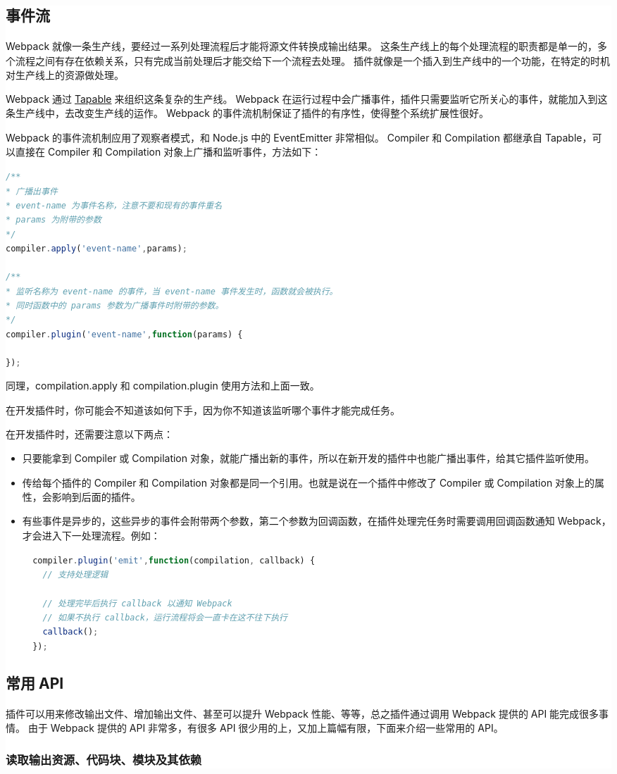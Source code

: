 ## 事件流

Webpack 就像一条生产线，要经过一系列处理流程后才能将源文件转换成输出结果。 这条生产线上的每个处理流程的职责都是单一的，多个流程之间有存在依赖关系，只有完成当前处理后才能交给下一个流程去处理。 插件就像是一个插入到生产线中的一个功能，在特定的时机对生产线上的资源做处理。

Webpack 通过 [Tapable](https://github.com/webpack/tapable) 来组织这条复杂的生产线。 Webpack 在运行过程中会广播事件，插件只需要监听它所关心的事件，就能加入到这条生产线中，去改变生产线的运作。 Webpack 的事件流机制保证了插件的有序性，使得整个系统扩展性很好。

Webpack 的事件流机制应用了观察者模式，和 Node.js 中的 EventEmitter 非常相似。 Compiler 和 Compilation 都继承自 Tapable，可以直接在 Compiler 和 Compilation 对象上广播和监听事件，方法如下：

```js
/**
* 广播出事件
* event-name 为事件名称，注意不要和现有的事件重名
* params 为附带的参数
*/
compiler.apply('event-name',params);

/**
* 监听名称为 event-name 的事件，当 event-name 事件发生时，函数就会被执行。
* 同时函数中的 params 参数为广播事件时附带的参数。
*/
compiler.plugin('event-name',function(params) {

});

```

同理，compilation.apply 和 compilation.plugin 使用方法和上面一致。

在开发插件时，你可能会不知道该如何下手，因为你不知道该监听哪个事件才能完成任务。

在开发插件时，还需要注意以下两点：

*   只要能拿到 Compiler 或 Compilation 对象，就能广播出新的事件，所以在新开发的插件中也能广播出事件，给其它插件监听使用。
*   传给每个插件的 Compiler 和 Compilation 对象都是同一个引用。也就是说在一个插件中修改了 Compiler 或 Compilation 对象上的属性，会影响到后面的插件。
*   有些事件是异步的，这些异步的事件会附带两个参数，第二个参数为回调函数，在插件处理完任务时需要调用回调函数通知 Webpack，才会进入下一处理流程。例如：

    ```js
      compiler.plugin('emit',function(compilation, callback) {
        // 支持处理逻辑

        // 处理完毕后执行 callback 以通知 Webpack 
        // 如果不执行 callback，运行流程将会一直卡在这不往下执行 
        callback();
      });

    ```

## 常用 API

插件可以用来修改输出文件、增加输出文件、甚至可以提升 Webpack 性能、等等，总之插件通过调用 Webpack 提供的 API 能完成很多事情。 由于 Webpack 提供的 API 非常多，有很多 API 很少用的上，又加上篇幅有限，下面来介绍一些常用的 API。

### 读取输出资源、代码块、模块及其依赖
